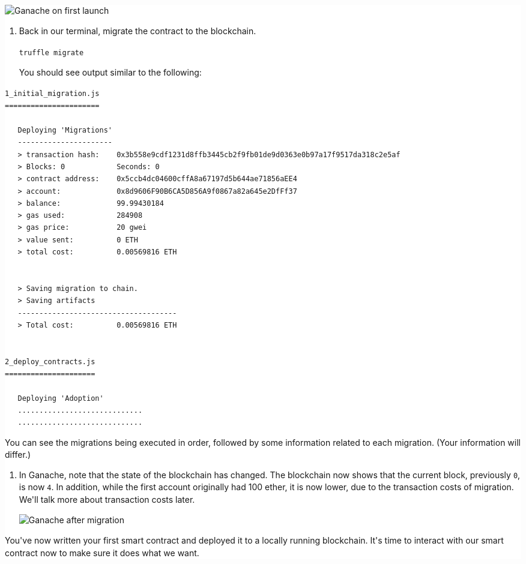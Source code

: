    ![Ganache on first launch](/img/tutorials/pet-shop/ganache-initial.png "Ganache on first launch")

1. Back in our terminal, migrate the contract to the blockchain.

   ```shell
   truffle migrate
   ```

   You should see output similar to the following:


  ```shell
  1_initial_migration.js
  ======================

     Deploying 'Migrations'
     ----------------------
     > transaction hash:    0x3b558e9cdf1231d8ffb3445cb2f9fb01de9d0363e0b97a17f9517da318c2e5af
     > Blocks: 0            Seconds: 0
     > contract address:    0x5ccb4dc04600cffA8a67197d5b644ae71856aEE4
     > account:             0x8d9606F90B6CA5D856A9f0867a82a645e2DfFf37
     > balance:             99.99430184
     > gas used:            284908
     > gas price:           20 gwei
     > value sent:          0 ETH
     > total cost:          0.00569816 ETH


     > Saving migration to chain.
     > Saving artifacts
     -------------------------------------
     > Total cost:          0.00569816 ETH


  2_deploy_contracts.js
  =====================

     Deploying 'Adoption'
     .............................
     .............................
  ```

   You can see the migrations being executed in order, followed by some information related to each migration. (Your information will differ.)

1. In Ganache, note that the state of the blockchain has changed. The blockchain now shows that the current block, previously `0`, is now `4`. In addition, while the first account originally had 100 ether, it is now lower, due to the transaction costs of migration. We'll talk more about transaction costs later.

   ![Ganache after migration](/img/tutorials/pet-shop/ganache-migrated.png "Ganache after migration")

You've now written your first smart contract and deployed it to a locally running blockchain. It's time to interact with our smart contract now to make sure it does what we want.
